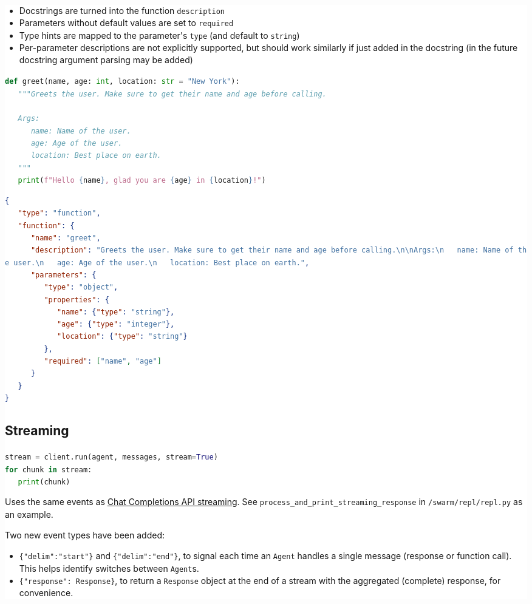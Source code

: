 - Docstrings are turned into the function `description`
- Parameters without default values are set to `required`
- Type hints are mapped to the parameter's `type` (and default to `string`)
- Per-parameter descriptions are not explicitly supported, but should work similarly if just added in the docstring (in the future docstring argument parsing may be added)

```python
def greet(name, age: int, location: str = "New York"):
   """Greets the user. Make sure to get their name and age before calling.

   Args:
      name: Name of the user.
      age: Age of the user.
      location: Best place on earth.
   """
   print(f"Hello {name}, glad you are {age} in {location}!")
```

```json
{
   "type": "function",
   "function": {
      "name": "greet",
      "description": "Greets the user. Make sure to get their name and age before calling.\n\nArgs:\n   name: Name of the user.\n   age: Age of the user.\n   location: Best place on earth.",
      "parameters": {
         "type": "object",
         "properties": {
            "name": {"type": "string"},
            "age": {"type": "integer"},
            "location": {"type": "string"}
         },
         "required": ["name", "age"]
      }
   }
}
```

## Streaming

```python
stream = client.run(agent, messages, stream=True)
for chunk in stream:
   print(chunk)
```

Uses the same events as [Chat Completions API streaming](https://platform.openai.com/docs/api-reference/streaming). See `process_and_print_streaming_response` in `/swarm/repl/repl.py` as an example.

Two new event types have been added:

- `{"delim":"start"}` and `{"delim":"end"}`, to signal each time an `Agent` handles a single message (response or function call). This helps identify switches between `Agent`s.
- `{"response": Response}`, to return a `Response` object at the end of a stream with the aggregated (complete) response, for convenience.
